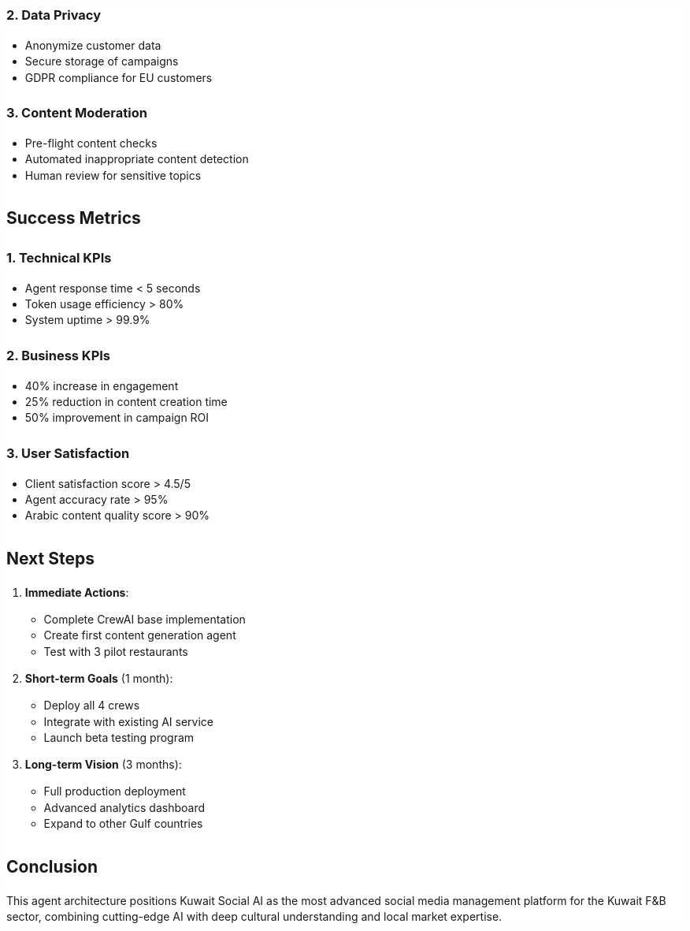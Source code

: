 ### 2. Data Privacy
- Anonymize customer data
- Secure storage of campaigns
- GDPR compliance for EU customers

### 3. Content Moderation
- Pre-flight content checks
- Automated inappropriate content detection
- Human review for sensitive topics

## Success Metrics

### 1. Technical KPIs
- Agent response time < 5 seconds
- Token usage efficiency > 80%
- System uptime > 99.9%

### 2. Business KPIs
- 40% increase in engagement
- 25% reduction in content creation time
- 50% improvement in campaign ROI

### 3. User Satisfaction
- Client satisfaction score > 4.5/5
- Agent accuracy rate > 95%
- Arabic content quality score > 90%

## Next Steps

1. **Immediate Actions**:
   - Complete CrewAI base implementation
   - Create first content generation agent
   - Test with 3 pilot restaurants

2. **Short-term Goals** (1 month):
   - Deploy all 4 crews
   - Integrate with existing AI service
   - Launch beta testing program

3. **Long-term Vision** (3 months):
   - Full production deployment
   - Advanced analytics dashboard
   - Expand to other Gulf countries

## Conclusion

This agent architecture positions Kuwait Social AI as the most advanced social media management platform for the Kuwait F&B sector, combining cutting-edge AI with deep cultural understanding and local market expertise.